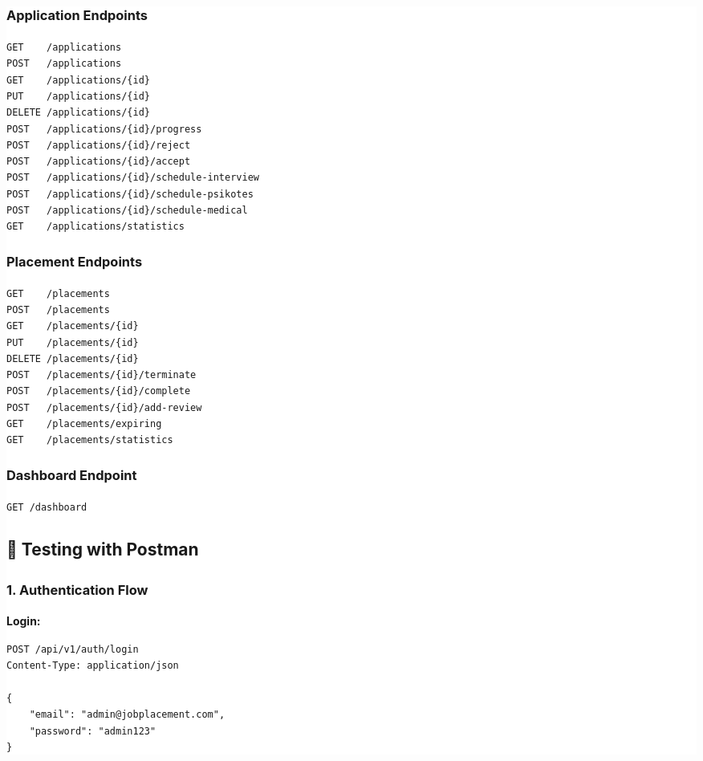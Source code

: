 ### Application Endpoints

```http
GET    /applications
POST   /applications
GET    /applications/{id}
PUT    /applications/{id}
DELETE /applications/{id}
POST   /applications/{id}/progress
POST   /applications/{id}/reject
POST   /applications/{id}/accept
POST   /applications/{id}/schedule-interview
POST   /applications/{id}/schedule-psikotes
POST   /applications/{id}/schedule-medical
GET    /applications/statistics
```

### Placement Endpoints

```http
GET    /placements
POST   /placements
GET    /placements/{id}
PUT    /placements/{id}
DELETE /placements/{id}
POST   /placements/{id}/terminate
POST   /placements/{id}/complete
POST   /placements/{id}/add-review
GET    /placements/expiring
GET    /placements/statistics
```

### Dashboard Endpoint

```http
GET /dashboard
```

## 🧪 Testing with Postman

### 1. Authentication Flow

**Login:**
```http
POST /api/v1/auth/login
Content-Type: application/json

{
    "email": "admin@jobplacement.com",
    "password": "admin123"
}
```
